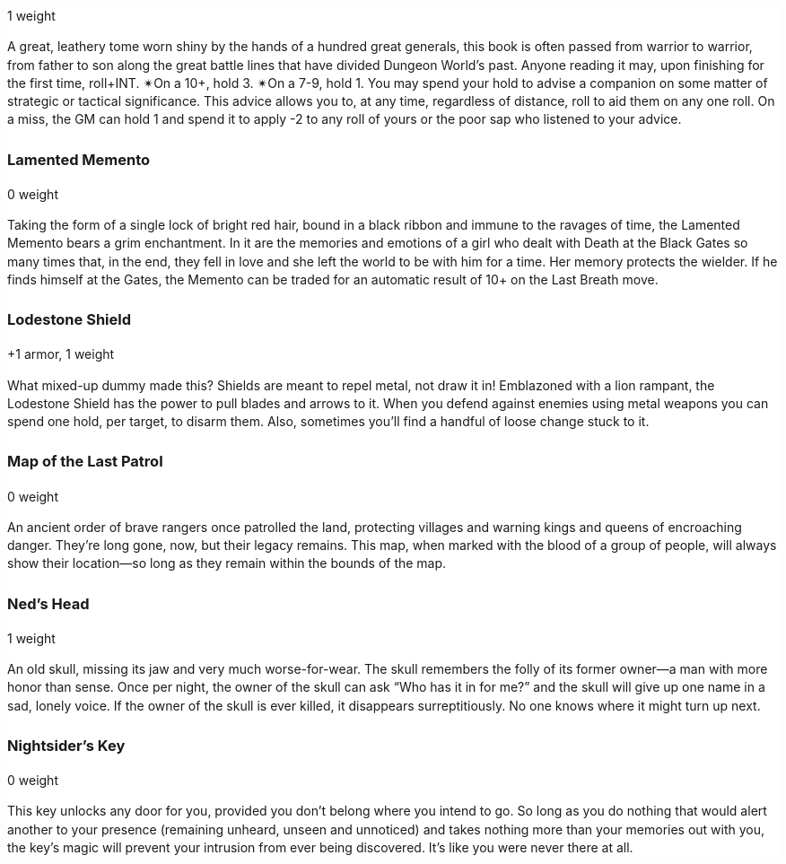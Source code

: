 <span class="Tags">1 weight</span>

A great, leathery tome worn shiny by the hands of a hundred great generals, this book is often passed from warrior to warrior, from father to son along the great battle lines that have divided Dungeon World’s past. Anyone reading it may, upon finishing for the first time, roll+INT. ✴On a 10+, hold 3. ✴On a 7-9, hold 1. You may spend your hold to advise a companion on some matter of strategic or tactical significance. This advice allows you to, at any time, regardless of distance, roll to aid them on any one roll. On a miss, the GM can hold 1 and spend it to apply -2 to any roll of yours or the poor sap who listened to your advice.

### Lamented Memento	

<span class="Tags">0 weight</span>

Taking the form of a single lock of bright red hair, bound in a black ribbon and immune to the ravages of time, the Lamented Memento bears a grim enchantment. In it are the memories and emotions of a girl who dealt with Death at the Black Gates so many times that, in the end, they fell in love and she left the world to be with him for a time. Her memory protects the wielder. If he finds himself at the Gates, the Memento can be traded for an automatic result of 10+ on the Last Breath move.

### Lodestone Shield	

<span class="Tags">+1 armor, 1 weight</span>

What mixed-up dummy made this? Shields are meant to repel metal, not draw it in! Emblazoned with a lion rampant, the Lodestone Shield has the power to pull blades and arrows to it. When you defend against enemies using metal weapons you can spend one hold, per target, to disarm them. Also, sometimes you’ll find a handful of loose change stuck to it.

### Map of the Last Patrol	

<span class="Tags">0 weight</span>

An ancient order of brave rangers once patrolled the land, protecting villages and warning kings and queens of encroaching danger. They’re long gone, now, but their legacy remains. This map, when marked with the blood of a group of people, will always show their location—so long as they remain within the bounds of the map.

### Ned’s Head	

<span class="Tags">1 weight</span>

An old skull, missing its jaw and very much worse-for-wear. The skull remembers the folly of its former owner—a man with more honor than sense. Once per night, the owner of the skull can ask “Who has it in for me?” and the skull will give up one name in a sad, lonely voice. If the owner of the skull is ever killed, it disappears surreptitiously. No one knows where it might turn up next.

### Nightsider’s Key	

<span class="Tags">0 weight</span>

This key unlocks any door for you, provided you don’t belong where you intend to go. So long as you do nothing that would alert another to your presence (remaining unheard, unseen and unnoticed) and takes nothing more than your memories out with you, the key’s magic will prevent your intrusion from ever being discovered. It’s like you were never there at all.
